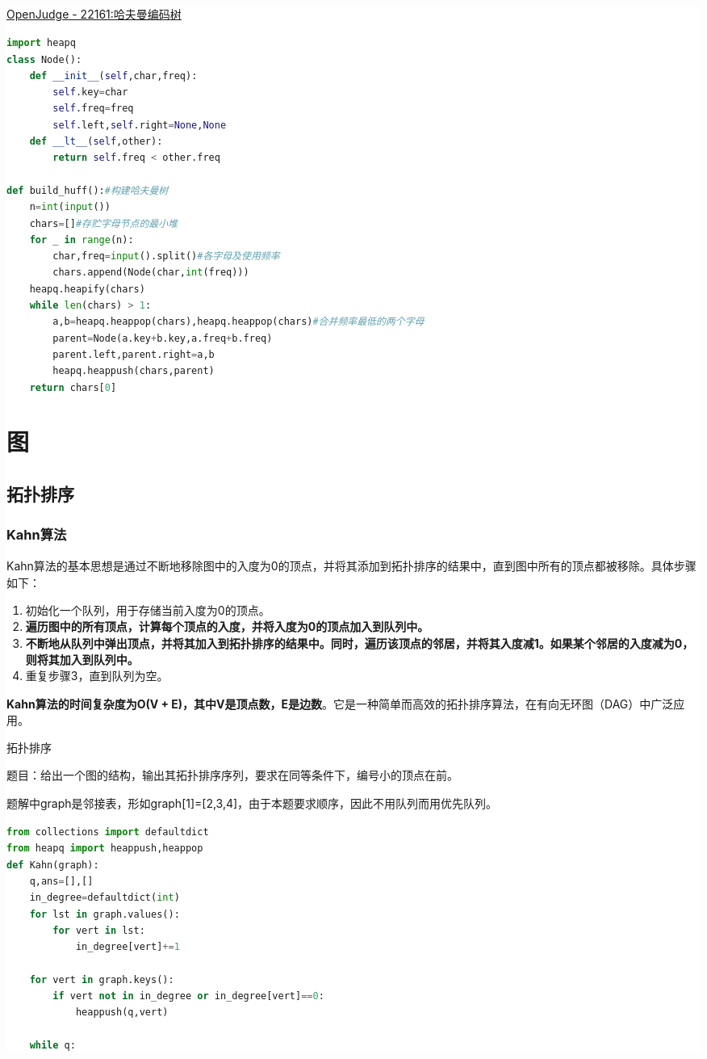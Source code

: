 [OpenJudge - 22161:哈夫曼编码树](http://cs101.openjudge.cn/practice/22161/)

```python
import heapq
class Node():
    def __init__(self,char,freq):
        self.key=char
        self.freq=freq
        self.left,self.right=None,None
    def __lt__(self,other):
        return self.freq < other.freq
    
def build_huff():#构建哈夫曼树
    n=int(input())
    chars=[]#存贮字母节点的最小堆
    for _ in range(n):
        char,freq=input().split()#各字母及使用频率
        chars.append(Node(char,int(freq)))
    heapq.heapify(chars)
    while len(chars) > 1:
        a,b=heapq.heappop(chars),heapq.heappop(chars)#合并频率最低的两个字母
        parent=Node(a.key+b.key,a.freq+b.freq)
        parent.left,parent.right=a,b
        heapq.heappush(chars,parent)
    return chars[0]
```



# 图

## 拓扑排序

### Kahn算法

Kahn算法的基本思想是通过不断地移除图中的入度为0的顶点，并将其添加到拓扑排序的结果中，直到图中所有的顶点都被移除。具体步骤如下：

1. 初始化一个队列，用于存储当前入度为0的顶点。
2. **遍历图中的所有顶点，计算每个顶点的入度，并将入度为0的顶点加入到队列中。**
3. **不断地从队列中弹出顶点，并将其加入到拓扑排序的结果中。同时，遍历该顶点的邻居，并将其入度减1。如果某个邻居的入度减为0，则将其加入到队列中。**
4. 重复步骤3，直到队列为空。

**Kahn算法的时间复杂度为O(V + E)，其中V是顶点数，E是边数**。它是一种简单而高效的拓扑排序算法，在有向无环图（DAG）中广泛应用。



拓扑排序

题目：给出一个图的结构，输出其拓扑排序序列，要求在同等条件下，编号小的顶点在前。

题解中graph是邻接表，形如graph[1]=[2,3,4]，由于本题要求顺序，因此不用队列而用优先队列。

```python
from collections import defaultdict
from heapq import heappush,heappop
def Kahn(graph):
    q,ans=[],[]
    in_degree=defaultdict(int)
    for lst in graph.values():
        for vert in lst:
            in_degree[vert]+=1

    for vert in graph.keys():
        if vert not in in_degree or in_degree[vert]==0:
            heappush(q,vert)

    while q:
```